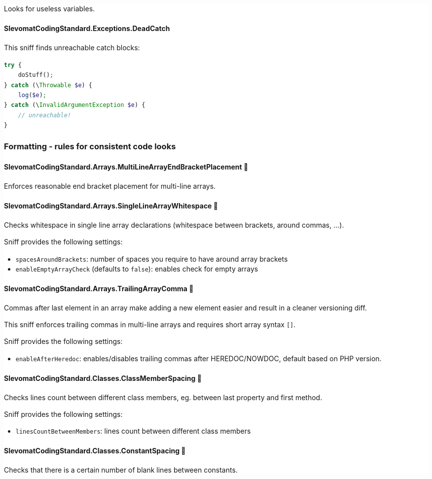Looks for useless variables.

#### SlevomatCodingStandard.Exceptions.DeadCatch

This sniff finds unreachable catch blocks:

```php
try {
	doStuff();
} catch (\Throwable $e) {
	log($e);
} catch (\InvalidArgumentException $e) {
	// unreachable!
}
```

### Formatting - rules for consistent code looks

#### SlevomatCodingStandard.Arrays.MultiLineArrayEndBracketPlacement 🔧

Enforces reasonable end bracket placement for multi-line arrays.

#### SlevomatCodingStandard.Arrays.SingleLineArrayWhitespace 🔧

Checks whitespace in single line array declarations (whitespace between brackets, around commas, ...).

Sniff provides the following settings:

* `spacesAroundBrackets`: number of spaces you require to have around array brackets
* `enableEmptyArrayCheck` (defaults to `false`): enables check for empty arrays

#### SlevomatCodingStandard.Arrays.TrailingArrayComma 🔧

Commas after last element in an array make adding a new element easier and result in a cleaner versioning diff.

This sniff enforces trailing commas in multi-line arrays and requires short array syntax `[]`.

Sniff provides the following settings:

* `enableAfterHeredoc`: enables/disables trailing commas after HEREDOC/NOWDOC, default based on PHP version.

#### SlevomatCodingStandard.Classes.ClassMemberSpacing 🔧

Checks lines count between different class members, eg. between last property and first method.

Sniff provides the following settings:

* `linesCountBetweenMembers`: lines count between different class members

#### SlevomatCodingStandard.Classes.ConstantSpacing 🔧

Checks that there is a certain number of blank lines between constants.
